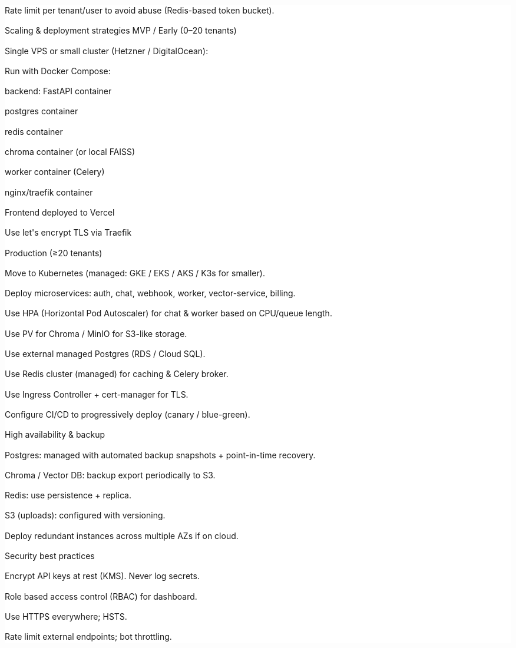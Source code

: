 Rate limit per tenant/user to avoid abuse (Redis-based token bucket).

Scaling & deployment strategies
MVP / Early (0–20 tenants)

Single VPS or small cluster (Hetzner / DigitalOcean):

Run with Docker Compose:

backend: FastAPI container

postgres container

redis container

chroma container (or local FAISS)

worker container (Celery)

nginx/traefik container

Frontend deployed to Vercel

Use let's encrypt TLS via Traefik

Production (≥20 tenants)

Move to Kubernetes (managed: GKE / EKS / AKS / K3s for smaller).

Deploy microservices: auth, chat, webhook, worker, vector-service, billing.

Use HPA (Horizontal Pod Autoscaler) for chat & worker based on CPU/queue length.

Use PV for Chroma / MinIO for S3-like storage.

Use external managed Postgres (RDS / Cloud SQL).

Use Redis cluster (managed) for caching & Celery broker.

Use Ingress Controller + cert-manager for TLS.

Configure CI/CD to progressively deploy (canary / blue-green).

High availability & backup

Postgres: managed with automated backup snapshots + point-in-time recovery.

Chroma / Vector DB: backup export periodically to S3.

Redis: use persistence + replica.

S3 (uploads): configured with versioning.

Deploy redundant instances across multiple AZs if on cloud.

Security best practices

Encrypt API keys at rest (KMS). Never log secrets.

Role based access control (RBAC) for dashboard.

Use HTTPS everywhere; HSTS.

Rate limit external endpoints; bot throttling.
